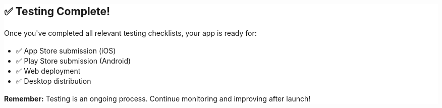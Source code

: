 
## ✅ Testing Complete!

Once you've completed all relevant testing checklists, your app is ready for:
- ✅ App Store submission (iOS)
- ✅ Play Store submission (Android)
- ✅ Web deployment
- ✅ Desktop distribution

**Remember:** Testing is an ongoing process. Continue monitoring and improving after launch!
